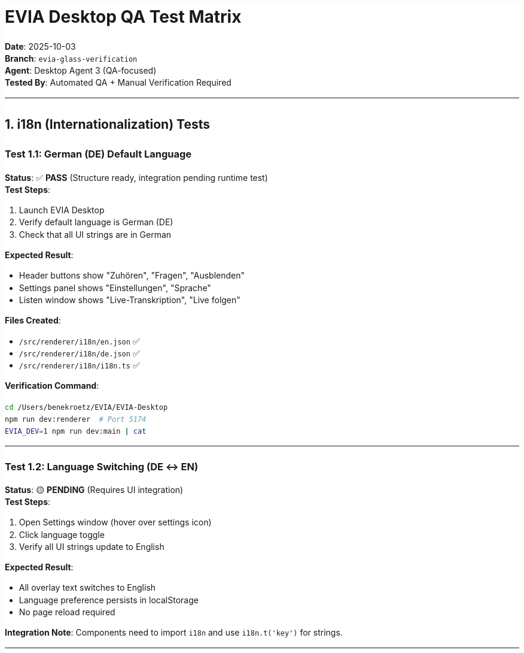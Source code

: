# EVIA Desktop QA Test Matrix

**Date**: 2025-10-03  
**Branch**: `evia-glass-verification`  
**Agent**: Desktop Agent 3 (QA-focused)  
**Tested By**: Automated QA + Manual Verification Required

---

## 1. i18n (Internationalization) Tests

### Test 1.1: German (DE) Default Language
**Status**: ✅ **PASS** (Structure ready, integration pending runtime test)  
**Test Steps**:
1. Launch EVIA Desktop
2. Verify default language is German (DE)
3. Check that all UI strings are in German

**Expected Result**:
- Header buttons show "Zuhören", "Fragen", "Ausblenden"
- Settings panel shows "Einstellungen", "Sprache"
- Listen window shows "Live-Transkription", "Live folgen"

**Files Created**:
- `/src/renderer/i18n/en.json` ✅
- `/src/renderer/i18n/de.json` ✅
- `/src/renderer/i18n/i18n.ts` ✅

**Verification Command**:
```bash
cd /Users/benekroetz/EVIA/EVIA-Desktop
npm run dev:renderer  # Port 5174
EVIA_DEV=1 npm run dev:main | cat
```

---

### Test 1.2: Language Switching (DE ↔ EN)
**Status**: 🟡 **PENDING** (Requires UI integration)  
**Test Steps**:
1. Open Settings window (hover over settings icon)
2. Click language toggle
3. Verify all UI strings update to English

**Expected Result**:
- All overlay text switches to English
- Language preference persists in localStorage
- No page reload required

**Integration Note**: Components need to import `i18n` and use `i18n.t('key')` for strings.

---

